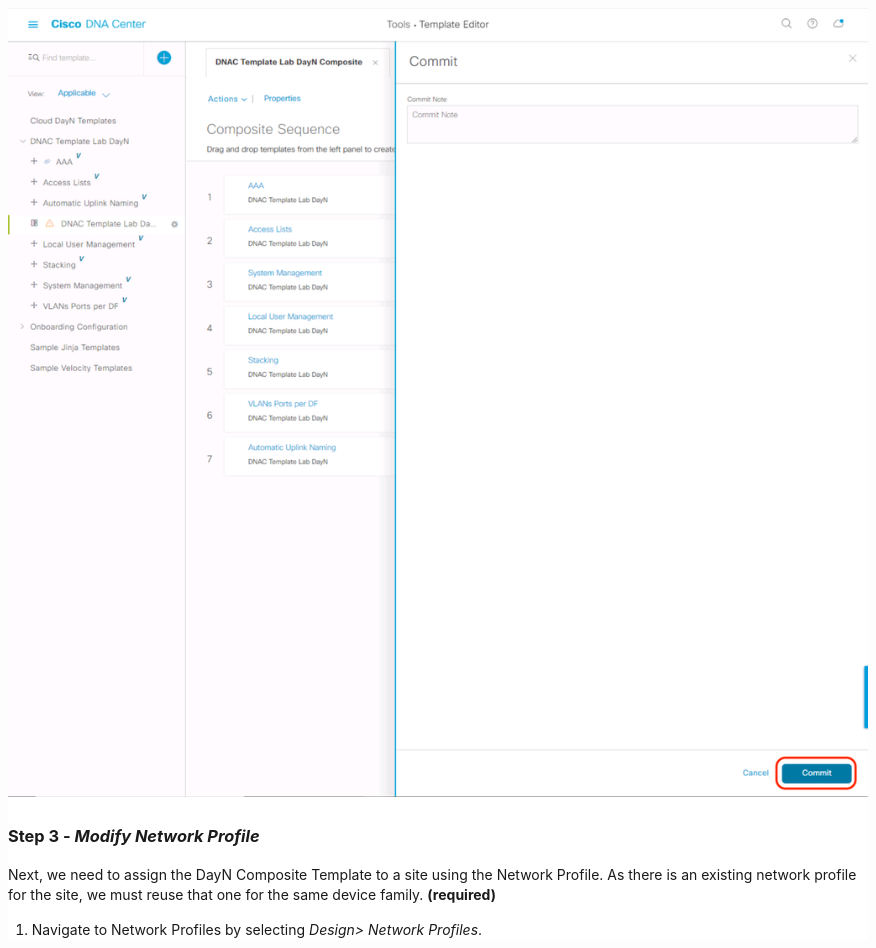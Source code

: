    ![json](./images/DNAC-Composite-Apply.png?raw=true "Import JSON")

### Step 3 - ***Modify Network Profile***

Next, we need to assign the DayN Composite Template to a site using the Network Profile. As there is an existing network profile for the site, we must reuse that one for the same device family. **(required)** 

   1. Navigate to Network Profiles by selecting *Design> Network Profiles*.
